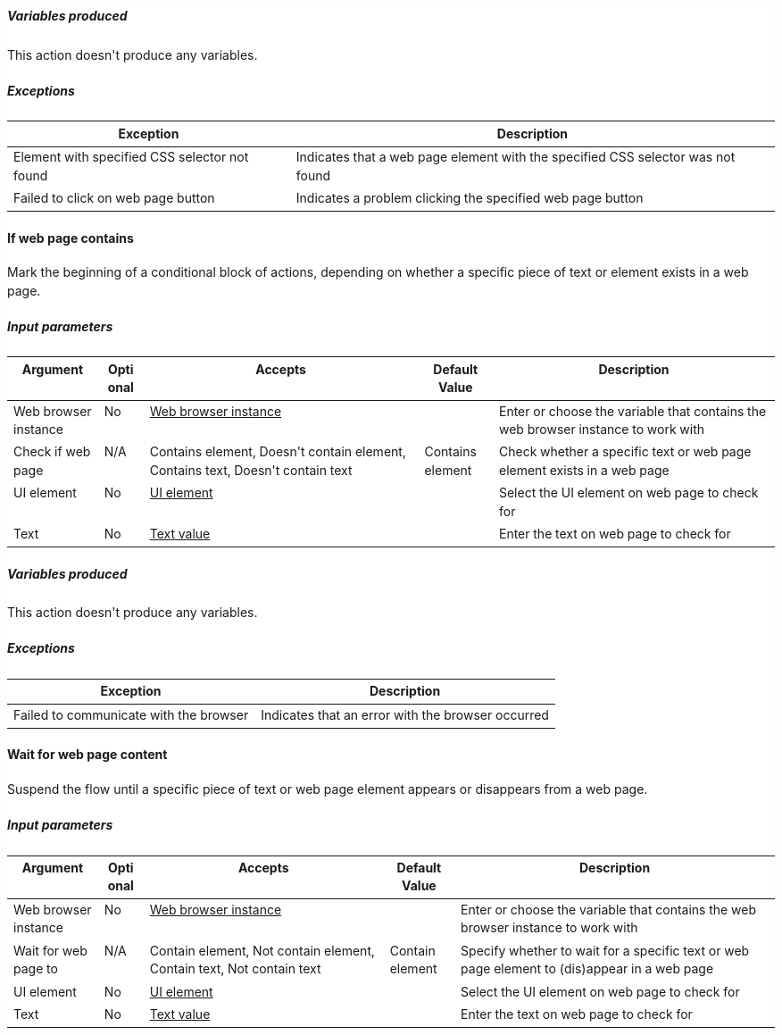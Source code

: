 
##### Variables produced
This action doesn't produce any variables.

##### <a name="pressbuttonbase_onerror"></a> Exceptions
|Exception|Description|
|-----|-----|
|Element with specified CSS selector not found|Indicates that a web page element with the specified CSS selector was not found|
|Failed to click on web page button|Indicates a problem clicking the specified web page button|


#### <a name="ifwebpagecontainsaction"></a> If web page contains
Mark the beginning of a conditional block of actions, depending on whether a specific piece of text or element exists in a web page.

##### Input parameters
|Argument|Optional|Accepts|Default Value|Description|
|-----|-----|-----|-----|-----|
|Web browser instance|No|[Web browser instance](../variable-data-types.md#instances)||Enter or choose the variable that contains the web browser instance to work with|
|Check if web page|N/A|Contains element, Doesn't contain element, Contains text, Doesn't contain text|Contains element|Check whether a specific text or web page element exists in a web page|
|UI element|No|[UI element](../ui-elements.md)||Select the UI element on web page to check for|
|Text|No|[Text value](../variable-data-types.md#text-value)||Enter the text on web page to check for|


##### Variables produced
This action doesn't produce any variables.

##### <a name="ifwebpagecontainsaction_onerror"></a> Exceptions
|Exception|Description|
|-----|-----|
|Failed to communicate with the browser|Indicates that an error with the browser occurred|

#### <a name="waitforwebpagecontentaction"></a> Wait for web page content
Suspend the flow until a specific piece of text or web page element appears or disappears from a web page.

##### Input parameters
|Argument|Optional|Accepts|Default Value|Description|
|-----|-----|-----|-----|-----|
|Web browser instance|No|[Web browser instance](../variable-data-types.md#instances)||Enter or choose the variable that contains the web browser instance to work with|
|Wait for web page to|N/A|Contain element, Not contain element, Contain text, Not contain text|Contain element|Specify whether to wait for a specific text or web page element to (dis)appear in a web page|
|UI element|No|[UI element](../ui-elements.md)||Select the UI element on web page to check for|
|Text|No|[Text value](../variable-data-types.md#text-value)||Enter the text on web page to check for|
